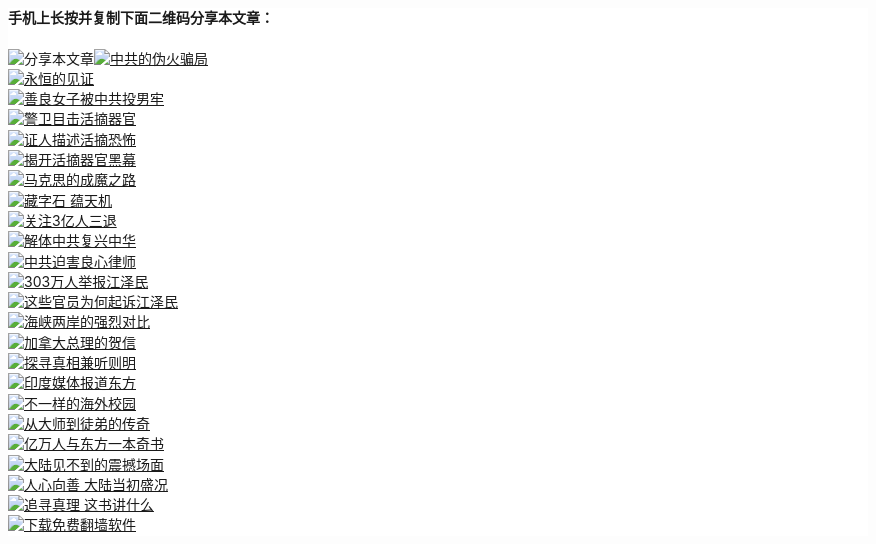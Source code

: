 <strong>手机上长按并复制下面二维码分享本文章：</strong><br><br><img src="http://d1p1.ip.zn2.us/v.php?action=qrcode&url=/gb/11/9/12/n3370710.md%231" title="分享本文章"></td><td VALIGN=TOP><a href="/gb/16/1/21/n4622075.md?dfh#1" target="_blank"><img src="https://raw.githubusercontent.com/wlrgim293/djy/master/gb/300/wei-f1.jpg" title="中共的伪火骗局"  alt="中共的伪火骗局"></a><br><a href="https://github.com/wlrgim293/www/blob/master/README.md?dfh#9" target="_blank"><img src="https://raw.githubusercontent.com/wlrgim293/djy/master/gb/300/yong-h.jpg" title="永恒的见证"  alt="永恒的见证"></a><br><a href="/gb/13/9/29/n3974789.md?dfh#1" target="_blank"><img src="https://raw.githubusercontent.com/wlrgim293/djy/master/gb/300/shang-lnz.jpg" title="善良女子被中共投男牢"  alt="善良女子被中共投男牢"></a><br><a href="/gb/16/3/16/n4663449.md?dfh#1" target="_blank"><img src="https://raw.githubusercontent.com/wlrgim293/djy/master/gb/300/huo-z3.jpg" title="警卫目击活摘器官"  alt="警卫目击活摘器官"></a><br><a href="/gb/16/8/7/n8177641.md?dfh#1" target="_blank"><img src="https://raw.githubusercontent.com/wlrgim293/djy/master/gb/300/huo-z4.jpg" title="证人描述活摘恐怖"  alt="证人描述活摘恐怖"></a><br><a href="/gb/10/4/19/n2881569.md?dfh#1" target="_blank"><img src="https://raw.githubusercontent.com/wlrgim293/djy/master/gb/300/huo-z1.jpg" title="揭开活摘器官黑幕"  alt="揭开活摘器官黑幕"></a><br><a href="/gb/10/11/7/n3077476.md?dfh#1" target="_blank"><img src="https://raw.githubusercontent.com/wlrgim293/djy/master/gb/300/ma-ks.jpg" title="马克思的成魔之路"  alt="马克思的成魔之路"></a><br><a href="/gb/14/6/9/n4173977.md?dfh#1" target="_blank"><img src="https://raw.githubusercontent.com/wlrgim293/djy/master/gb/300/chang-zs.jpg" title="藏字石 蕴天机"  alt="藏字石 蕴天机"></a><br><a href="/gb/18/5/10/n10381511.md?dfh#1" target="_blank"><img src="https://raw.githubusercontent.com/wlrgim293/djy/master/gb/300/st1.jpg" title="关注3亿人三退"  alt="关注3亿人三退"></a><br><a href="/gb/18/3/21/n10237682.md?dfh#1" target="_blank"><img src="https://raw.githubusercontent.com/wlrgim293/djy/master/gb/300/jie-t.jpg" title="解体中共复兴中华"  alt="解体中共复兴中华"></a><br><a href="/gb/9/2/9/n2422991.md?dfh#1" target="_blank"><img src="https://raw.githubusercontent.com/wlrgim293/djy/master/gb/300/gao-zs.jpg" title="中共迫害良心律师"  alt="中共迫害良心律师"></a><br><a href="/gb/18/12/9/n10900044.md?dfh#1" target="_blank"><img src="https://raw.githubusercontent.com/wlrgim293/djy/master/gb/300/sj1.jpg" title="303万人举报江泽民"  alt="303万人举报江泽民"></a><br><a href="/gb/18/8/28/n10672014.md?dfh#1" target="_blank"><img src="https://raw.githubusercontent.com/wlrgim293/djy/master/gb/300/sj2.jpg" title="这些官员为何起诉江泽民"  alt="这些官员为何起诉江泽民"></a><br><a href="/gb/8/12/18/n2367165.md?dfh#1" target="_blank"><img src="https://raw.githubusercontent.com/wlrgim293/djy/master/gb/300/liangan.jpg" title="海峡两岸的强烈对比"  alt="海峡两岸的强烈对比"></a><br><a href="/gb/15/12/10/n4593139.md?dfh#1" target="_blank"><img src="https://raw.githubusercontent.com/wlrgim293/djy/master/gb/300/jia-ndzl.jpg" title="加拿大总理的贺信"  alt="加拿大总理的贺信"></a><br><a href="/gb/11/6/17/n3289382.md?dfh#1" target="_blank"><img src="https://raw.githubusercontent.com/wlrgim293/djy/master/gb/300/xiao-wd.jpg" title="探寻真相兼听则明"  alt="探寻真相兼听则明"></a><br><a href="/gb/18/10/27/n10812623.md?dfh#1" target="_blank"><img src="https://raw.githubusercontent.com/wlrgim293/djy/master/gb/300/yindu.jpg" title="印度媒体报道东方"  alt="印度媒体报道东方"></a><br><a href="/gb/18/6/9/n10469652.md?dfh#1" target="_blank"><img src="https://raw.githubusercontent.com/wlrgim293/djy/master/gb/300/xie-j.jpg" title="不一样的海外校园"  alt="不一样的海外校园"></a><br><a href="/gb/7/4/5/n1669415.md?dfh#1" target="_blank"><img src="https://raw.githubusercontent.com/wlrgim293/djy/master/gb/300/li-up.jpg" title="从大师到徒弟的传奇"  alt="从大师到徒弟的传奇"></a><br><a href="/gb/17/5/26/n9191512.md?dfh#1" target="_blank"><img src="https://raw.githubusercontent.com/wlrgim293/djy/master/gb/300/zfl2.jpg" title="亿万人与东方一本奇书"  alt="亿万人与东方一本奇书"></a><br><a href="/gb/13/11/27/n4020290.md?dfh#1" target="_blank"><img src="https://raw.githubusercontent.com/wlrgim293/djy/master/gb/300/zhen-h.jpg" title="大陆见不到的震撼场面"  alt="大陆见不到的震撼场面"></a><br><a href="/gb/15/7/17/n4482910.md?dfh#1" target="_blank"><img src="https://raw.githubusercontent.com/wlrgim293/djy/master/gb/300/dalu-sk.jpg" title="人心向善 大陆当初盛况"  alt="人心向善 大陆当初盛况"></a><br><a href="/gb/19/1/5/n10955468.md?dfh#1" target="_blank"><img src="https://raw.githubusercontent.com/wlrgim293/djy/master/gb/300/zfl1.jpg" title="追寻真理 这书讲什么"  alt="追寻真理 这书讲什么"></a><br><a href="https://github.com/bannedbook/fanqiang/wiki" target="_blank"><img src="https://raw.githubusercontent.com/wlrgim293/djy/master/gb/300/fq1.jpg" title="下载免费翻墙软件"  alt="下载免费翻墙软件"></a><br></td></tr></table>
